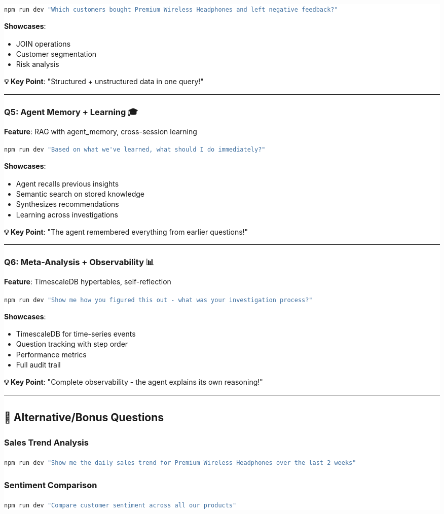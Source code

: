 ```bash
npm run dev "Which customers bought Premium Wireless Headphones and left negative feedback?"
```

**Showcases**:
- JOIN operations
- Customer segmentation
- Risk analysis

**💡 Key Point**: "Structured + unstructured data in one query!"

---

### **Q5: Agent Memory + Learning** 🎓
**Feature**: RAG with agent_memory, cross-session learning

```bash
npm run dev "Based on what we've learned, what should I do immediately?"
```

**Showcases**:
- Agent recalls previous insights
- Semantic search on stored knowledge
- Synthesizes recommendations
- Learning across investigations

**💡 Key Point**: "The agent remembered everything from earlier questions!"

---

### **Q6: Meta-Analysis + Observability** 📊
**Feature**: TimescaleDB hypertables, self-reflection

```bash
npm run dev "Show me how you figured this out - what was your investigation process?"
```

**Showcases**:
- TimescaleDB for time-series events
- Question tracking with step order
- Performance metrics
- Full audit trail

**💡 Key Point**: "Complete observability - the agent explains its own reasoning!"

---

## 🎯 Alternative/Bonus Questions

### **Sales Trend Analysis**
```bash
npm run dev "Show me the daily sales trend for Premium Wireless Headphones over the last 2 weeks"
```

### **Sentiment Comparison**
```bash
npm run dev "Compare customer sentiment across all our products"
```
